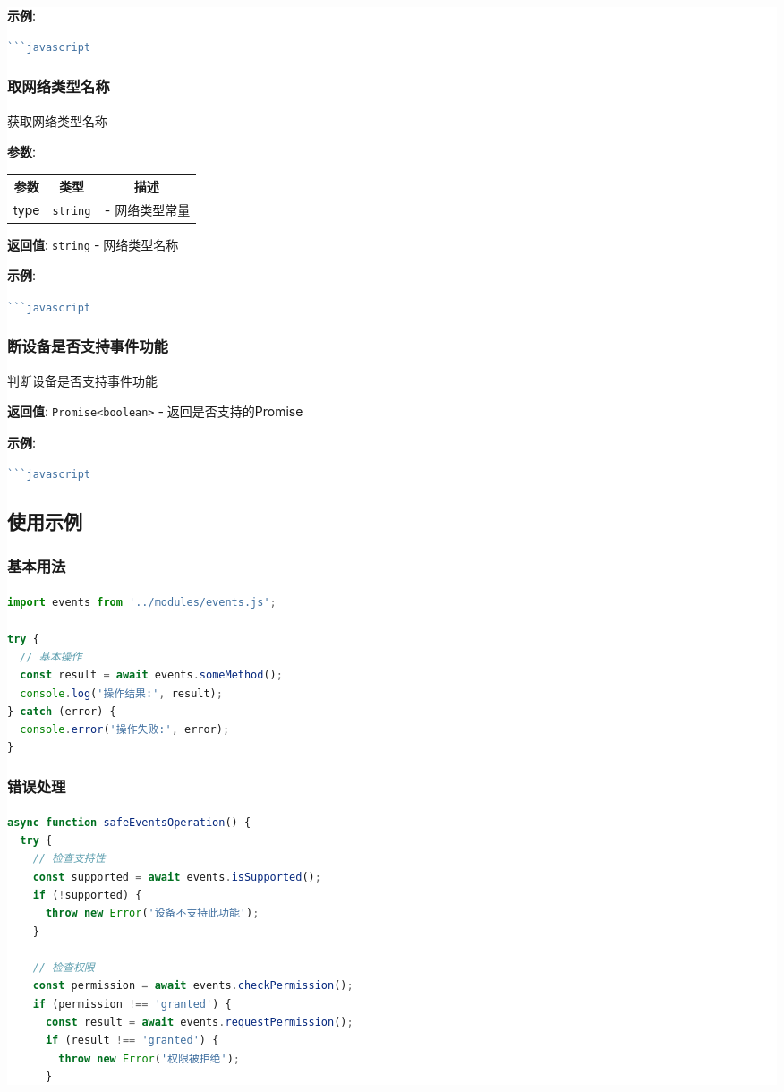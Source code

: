 **示例**:

```javascript
```javascript
```

### 取网络类型名称

获取网络类型名称

**参数**:

| 参数 | 类型 | 描述 |
|------|------|------|
| type | `string` | - 网络类型常量 |

**返回值**: `string` - 网络类型名称

**示例**:

```javascript
```javascript
```

### 断设备是否支持事件功能

判断设备是否支持事件功能

**返回值**: `Promise<boolean>` - 返回是否支持的Promise

**示例**:

```javascript
```javascript
```

## 使用示例

### 基本用法

```javascript
import events from '../modules/events.js';

try {
  // 基本操作
  const result = await events.someMethod();
  console.log('操作结果:', result);
} catch (error) {
  console.error('操作失败:', error);
}
```

### 错误处理

```javascript
async function safeEventsOperation() {
  try {
    // 检查支持性
    const supported = await events.isSupported();
    if (!supported) {
      throw new Error('设备不支持此功能');
    }

    // 检查权限
    const permission = await events.checkPermission();
    if (permission !== 'granted') {
      const result = await events.requestPermission();
      if (result !== 'granted') {
        throw new Error('权限被拒绝');
      }
```